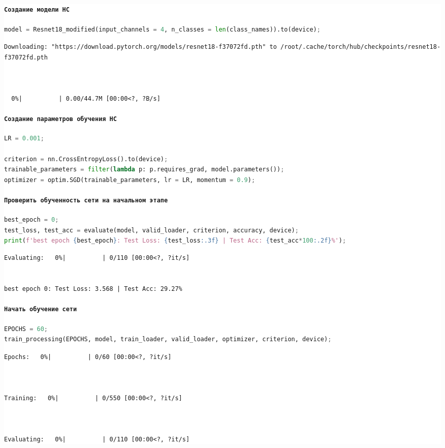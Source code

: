 

#### __```Создание модели НС```__


```python
model = Resnet18_modified(input_channels = 4, n_classes = len(class_names)).to(device);
```

    Downloading: "https://download.pytorch.org/models/resnet18-f37072fd.pth" to /root/.cache/torch/hub/checkpoints/resnet18-f37072fd.pth
    


      0%|          | 0.00/44.7M [00:00<?, ?B/s]


#### __```Создание параметров обучения НС```__


```python
LR = 0.001;

criterion = nn.CrossEntropyLoss().to(device);
trainable_parameters = filter(lambda p: p.requires_grad, model.parameters());
optimizer = optim.SGD(trainable_parameters, lr = LR, momentum = 0.9);
```

#### __```Проверить обученность сети на начальном этапе```__


```python
best_epoch = 0;
test_loss, test_acc = evaluate(model, valid_loader, criterion, accuracy, device);
print(f'best epoch {best_epoch}: Test Loss: {test_loss:.3f} | Test Acc: {test_acc*100:.2f}%');
```


    Evaluating:   0%|          | 0/110 [00:00<?, ?it/s]


    best epoch 0: Test Loss: 3.568 | Test Acc: 29.27%
    

#### __```Начать обучение сети```__


```python
EPOCHS = 60;
train_processing(EPOCHS, model, train_loader, valid_loader, optimizer, criterion, device);
```


    Epochs:   0%|          | 0/60 [00:00<?, ?it/s]



    Training:   0%|          | 0/550 [00:00<?, ?it/s]



    Evaluating:   0%|          | 0/110 [00:00<?, ?it/s]


